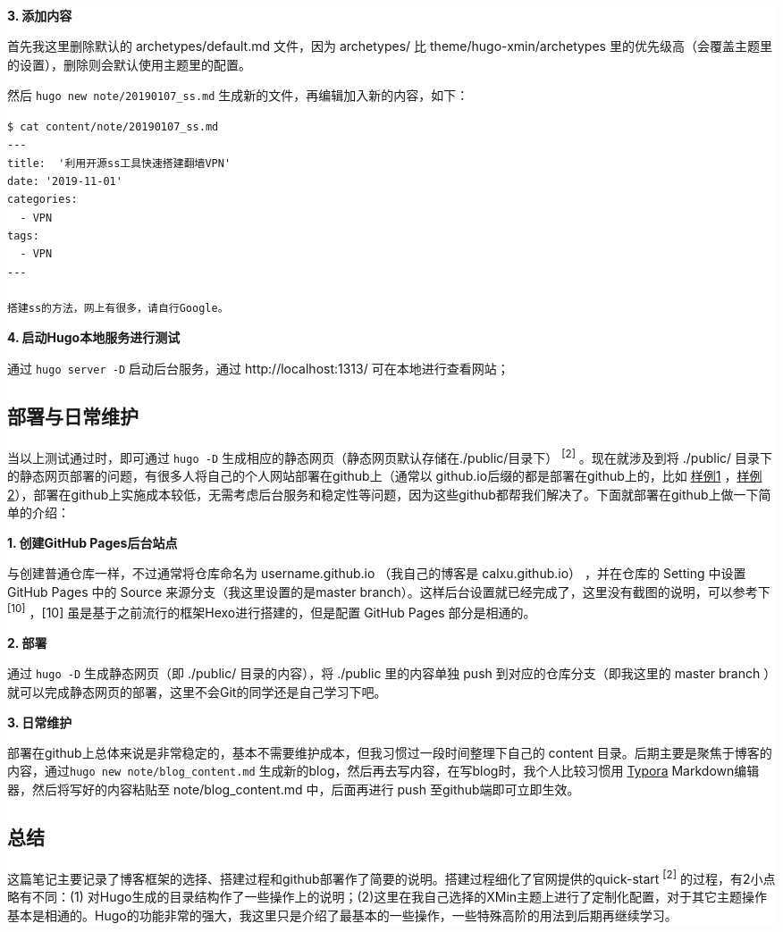 **3. 添加内容**

首先我这里删除默认的 archetypes/default.md 文件，因为 archetypes/ 比 theme/hugo-xmin/archetypes 里的优先级高（会覆盖主题里的设置），删除则会默认使用主题里的配置。

然后 ```hugo new note/20190107_ss.md``` 生成新的文件，再编辑加入新的内容，如下：

```
$ cat content/note/20190107_ss.md
---
title:  '利用开源ss工具快速搭建翻墙VPN'
date: '2019-11-01'
categories:
  - VPN
tags:
  - VPN
---

搭建ss的方法，网上有很多，请自行Google。
```

**4. 启动Hugo本地服务进行测试**

通过 ```hugo server -D``` 启动后台服务，通过 http://localhost:1313/ 可在本地进行查看网站；



## 部署与日常维护

当以上测试通过时，即可通过 ```hugo -D``` 生成相应的静态网页（静态网页默认存储在./public/目录下） <sup>[2]</sup> 。现在就涉及到将 ./public/ 目录下的静态网页部署的问题，有很多人将自己的个人网站部署在github上（通常以 github.io后缀的都是部署在github上的，比如 [样例1](https://jiyiren.github.io/) ，[样例2](https://ming1016.github.io/)），部署在github上实施成本较低，无需考虑后台服务和稳定性等问题，因为这些github都帮我们解决了。下面就部署在github上做一下简单的介绍：

**1. 创建GitHub Pages后台站点**

与创建普通仓库一样，不过通常将仓库命名为 username.github.io （我自己的博客是 calxu.github.io） ，并在仓库的 Setting 中设置 GitHub Pages 中的 Source 来源分支（我这里设置的是master branch）。这样后台设置就已经完成了，这里没有截图的说明，可以参考下 <sup>[10]</sup> ，[10] 虽是基于之前流行的框架Hexo进行搭建的，但是配置 GitHub Pages 部分是相通的。

**2. 部署**

通过 ```hugo -D``` 生成静态网页（即 ./public/ 目录的内容），将 ./public 里的内容单独 push 到对应的仓库分支（即我这里的 master branch ）就可以完成静态网页的部署，这里不会Git的同学还是自己学习下吧。

**3. 日常维护**

部署在github上总体来说是非常稳定的，基本不需要维护成本，但我习惯过一段时间整理下自己的 content 目录。后期主要是聚焦于博客的内容，通过```hugo new note/blog_content.md``` 生成新的blog，然后再去写内容，在写blog时，我个人比较习惯用 [Typora](https://www.typora.io/) Markdown编辑器，然后将写好的内容粘贴至 note/blog_content.md 中，后面再进行 push 至github端即可立即生效。



## 总结

这篇笔记主要记录了博客框架的选择、搭建过程和github部署作了简要的说明。搭建过程细化了官网提供的quick-start <sup>[2]</sup> 的过程，有2小点略有不同：(1) 对Hugo生成的目录结构作了一些操作上的说明；(2)这里在我自己选择的XMin主题上进行了定制化配置，对于其它主题操作基本是相通的。Hugo的功能非常的强大，我这里只是介绍了最基本的一些操作，一些特殊高阶的用法到后期再继续学习。
